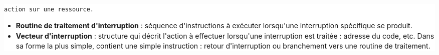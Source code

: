     action sur une ressource.
- **Routine de traitement d'interruption** : séquence d'instructions
à exécuter lorsqu'une interruption spécifique se produit.
- **Vecteur d'interruption** : structure qui décrit l'action à
  effectuer lorsqu'une interruption est traitée : adresse du code,
  etc. Dans sa forme la plus simple, contient une simple instruction :
  retour d'interruption ou branchement vers une routine de traitement.
  


[^7]: quand ils sont destinés aux systèmes mutitâches. Ce n'est pas le
cas des micro-contrôleurs des cartes Arduino "de base".

[^8]: Un **vecteur d'interruption** est une structure de données qui
contient en particulier l'adresse d'une routine de traitement
d'interruption.


[^6]: Sur l'architecture x86 des PC, il y a 4 modes, appelés "anneaux
